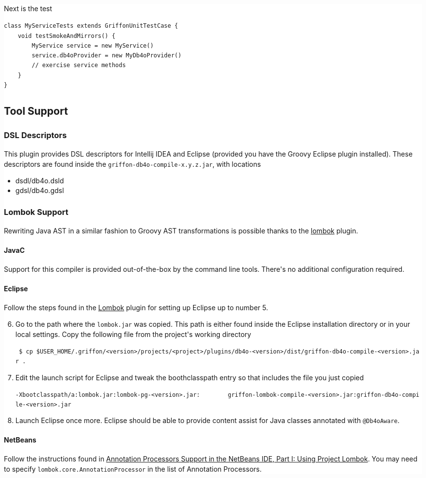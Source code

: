Next is the test

    class MyServiceTests extends GriffonUnitTestCase {
        void testSmokeAndMirrors() {
            MyService service = new MyService()
            service.db4oProvider = new MyDb4oProvider()
            // exercise service methods
        }
    }

Tool Support
------------

### DSL Descriptors

This plugin provides DSL descriptors for Intellij IDEA and Eclipse (provided
you have the Groovy Eclipse plugin installed). These descriptors are found
inside the `griffon-db4o-compile-x.y.z.jar`, with locations

 * dsdl/db4o.dsld
 * gdsl/db4o.gdsl

### Lombok Support

Rewriting Java AST in a similar fashion to Groovy AST transformations is
possible thanks to the [lombok][3] plugin.

#### JavaC

Support for this compiler is provided out-of-the-box by the command line tools.
There's no additional configuration required.

#### Eclipse

Follow the steps found in the [Lombok][3] plugin for setting up Eclipse up to
number 5.

 6. Go to the path where the `lombok.jar` was copied. This path is either found
    inside the Eclipse installation directory or in your local settings. Copy
    the following file from the project's working directory

         $ cp $USER_HOME/.griffon/<version>/projects/<project>/plugins/db4o-<version>/dist/griffon-db4o-compile-<version>.jar .

 6. Edit the launch script for Eclipse and tweak the boothclasspath entry so
    that includes the file you just copied

        -Xbootclasspath/a:lombok.jar:lombok-pg-<version>.jar:        griffon-lombok-compile-<version>.jar:griffon-db4o-compile-<version>.jar

 7. Launch Eclipse once more. Eclipse should be able to provide content assist
    for Java classes annotated with `@Db4oAware`.

#### NetBeans

Follow the instructions found in [Annotation Processors Support in the NetBeans
IDE, Part I: Using Project Lombok][4]. You may need to specify
`lombok.core.AnnotationProcessor` in the list of Annotation Processors.


[1]: http://db4o.com
[2]: https://github.com/aalmiray/griffon_sample_apps/tree/master/persistence/db4o
[3]: /plugin/lombok
[4]: http://netbeans.org/kb/docs/java/annotations-lombok.html
[lombok-dev-deps]: https://github.com/aalmiray/lombok-dev-deps